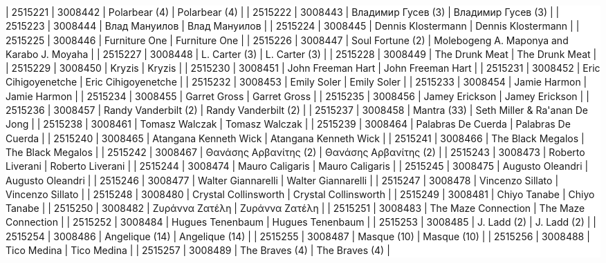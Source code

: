 | 2515221 | 3008442 | Polarbear (4) | Polarbear (4) |
| 2515222 | 3008443 | Владимир Гусев (3) | Владимир Гусев (3) |
| 2515223 | 3008444 | Влад Мануилов | Влад Мануилов |
| 2515224 | 3008445 | Dennis Klostermann | Dennis Klostermann |
| 2515225 | 3008446 | Furniture One | Furniture One |
| 2515226 | 3008447 | Soul Fortune (2) | Molebogeng A. Maponya and Karabo J. Moyaha |
| 2515227 | 3008448 | L. Carter (3) | L. Carter (3) |
| 2515228 | 3008449 | The Drunk Meat | The Drunk Meat |
| 2515229 | 3008450 | Kryzis | Kryzis |
| 2515230 | 3008451 | John Freeman Hart | John Freeman Hart |
| 2515231 | 3008452 | Eric Cihigoyenetche | Eric Cihigoyenetche |
| 2515232 | 3008453 | Emily Soler | Emily Soler |
| 2515233 | 3008454 | Jamie Harmon | Jamie Harmon |
| 2515234 | 3008455 | Garret Gross | Garret Gross |
| 2515235 | 3008456 | Jamey Erickson | Jamey Erickson |
| 2515236 | 3008457 | Randy Vanderbilt (2) | Randy Vanderbilt (2) |
| 2515237 | 3008458 | Mantra (33) | Seth Miller & Ra'anan De Jong |
| 2515238 | 3008461 | Tomasz Walczak | Tomasz Walczak |
| 2515239 | 3008464 | Palabras De Cuerda | Palabras De Cuerda |
| 2515240 | 3008465 | Atangana Kenneth Wick | Atangana Kenneth Wick |
| 2515241 | 3008466 | The Black Megalos | The Black Megalos |
| 2515242 | 3008467 | Θανάσης Αρβανίτης (2) | Θανάσης Αρβανίτης (2) |
| 2515243 | 3008473 | Roberto Liverani | Roberto Liverani |
| 2515244 | 3008474 | Mauro Caligaris | Mauro Caligaris |
| 2515245 | 3008475 | Augusto Oleandri | Augusto Oleandri |
| 2515246 | 3008477 | Walter Giannarelli | Walter Giannarelli |
| 2515247 | 3008478 | Vincenzo Sillato | Vincenzo Sillato |
| 2515248 | 3008480 | Crystal Collinsworth | Crystal Collinsworth |
| 2515249 | 3008481 | Chiyo Tanabe | Chiyo Tanabe |
| 2515250 | 3008482 | Ζυράννα Ζατέλη | Ζυράννα Ζατέλη |
| 2515251 | 3008483 | The Maze Connection | The Maze Connection |
| 2515252 | 3008484 | Hugues Tenenbaum | Hugues Tenenbaum |
| 2515253 | 3008485 | J. Ladd (2) | J. Ladd (2) |
| 2515254 | 3008486 | Angelique (14) | Angelique (14) |
| 2515255 | 3008487 | Masque (10) | Masque (10) |
| 2515256 | 3008488 | Tico Medina | Tico Medina |
| 2515257 | 3008489 | The Braves (4) | The Braves (4) |